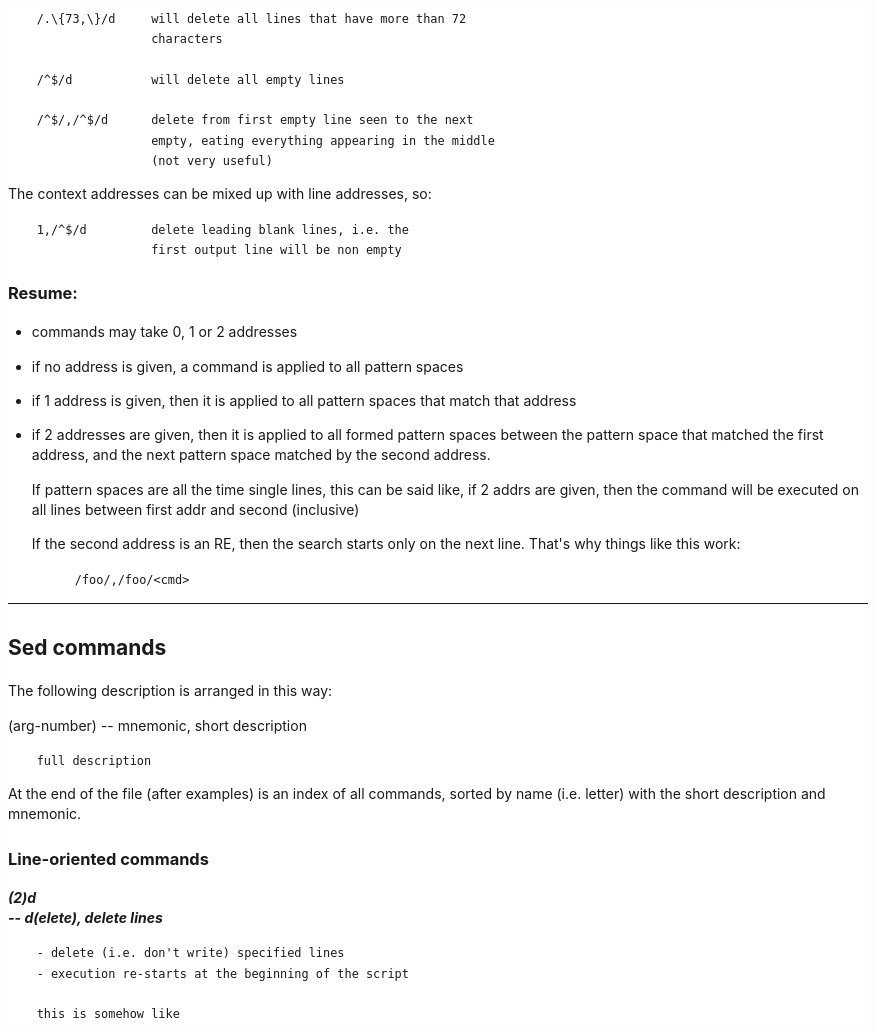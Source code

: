         /.\{73,\}/d     will delete all lines that have more than 72
                        characters

        /^$/d           will delete all empty lines

        /^$/,/^$/d      delete from first empty line seen to the next
                        empty, eating everything appearing in the middle
                        (not very useful)

The context addresses can be mixed up with line addresses, so:

        1,/^$/d         delete leading blank lines, i.e. the
                        first output line will be non empty

### Resume:

- commands may take 0, 1 or 2 addresses
- if no address is given, a command is applied to all pattern spaces
- if 1 address is given, then it is applied to all pattern spaces
    that match that address
- if 2 addresses are given, then it is applied to all formed pattern spaces
    between the pattern space that matched the first address, and the next
    pattern space matched by the second address.

    If pattern spaces are all the time single lines, this can be said
    like, if 2 addrs are given, then the command will be executed on
    all lines between first addr and second (inclusive)

    If the second address is an RE, then the search starts only on
    the next line. That's why things like this work:

            /foo/,/foo/<cmd>


------------
Sed commands
------------

The following description is arranged in this way:

(arg-number)<function> -- mnemonic, short description

        full description

At the end of the file (after examples) is an index of all
commands, sorted by name (i.e. letter) with the short description
and mnemonic.

### Line-oriented commands

_**(2)d<br/>
-- d(elete), delete lines**_

        - delete (i.e. don't write) specified lines
        - execution re-starts at the beginning of the script

        this is somehow like
